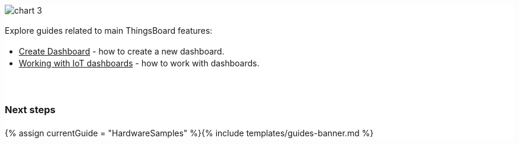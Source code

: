 <img src="https://img.thingsboard.io/samples/kingpigeon/chart03.png" width="400" alt="chart 3">
<br>

Explore guides related to main ThingsBoard features:

 - [Create Dashboard](/docs/getting-started-guides/helloworld/#step-3-create-dashboard) - how to create a new dashboard.
 - [Working with IoT dashboards](/docs/user-guide/dashboards/) - how to work with dashboards.
<br>

### Next steps

{% assign currentGuide = "HardwareSamples" %}{% include templates/guides-banner.md %}
